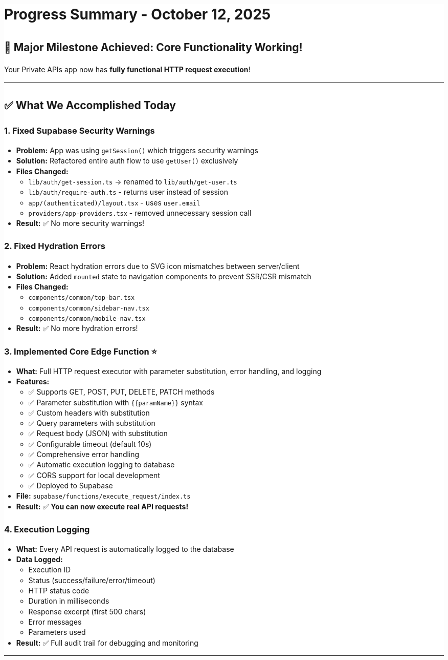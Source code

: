 # Progress Summary - October 12, 2025

## 🎉 Major Milestone Achieved: Core Functionality Working!

Your Private APIs app now has **fully functional HTTP request execution**! 

---

## ✅ What We Accomplished Today

### 1. Fixed Supabase Security Warnings
- **Problem:** App was using `getSession()` which triggers security warnings
- **Solution:** Refactored entire auth flow to use `getUser()` exclusively
- **Files Changed:**
  - `lib/auth/get-session.ts` → renamed to `lib/auth/get-user.ts`
  - `lib/auth/require-auth.ts` - returns user instead of session
  - `app/(authenticated)/layout.tsx` - uses `user.email`
  - `providers/app-providers.tsx` - removed unnecessary session call
- **Result:** ✅ No more security warnings!

### 2. Fixed Hydration Errors
- **Problem:** React hydration errors due to SVG icon mismatches between server/client
- **Solution:** Added `mounted` state to navigation components to prevent SSR/CSR mismatch
- **Files Changed:**
  - `components/common/top-bar.tsx`
  - `components/common/sidebar-nav.tsx`
  - `components/common/mobile-nav.tsx`
- **Result:** ✅ No more hydration errors!

### 3. Implemented Core Edge Function ⭐
- **What:** Full HTTP request executor with parameter substitution, error handling, and logging
- **Features:**
  - ✅ Supports GET, POST, PUT, DELETE, PATCH methods
  - ✅ Parameter substitution with `{{paramName}}` syntax
  - ✅ Custom headers with substitution
  - ✅ Query parameters with substitution
  - ✅ Request body (JSON) with substitution
  - ✅ Configurable timeout (default 10s)
  - ✅ Comprehensive error handling
  - ✅ Automatic execution logging to database
  - ✅ CORS support for local development
  - ✅ Deployed to Supabase
- **File:** `supabase/functions/execute_request/index.ts`
- **Result:** ✅ **You can now execute real API requests!**

### 4. Execution Logging
- **What:** Every API request is automatically logged to the database
- **Data Logged:**
  - Execution ID
  - Status (success/failure/error/timeout)
  - HTTP status code
  - Duration in milliseconds
  - Response excerpt (first 500 chars)
  - Error messages
  - Parameters used
- **Result:** ✅ Full audit trail for debugging and monitoring

---